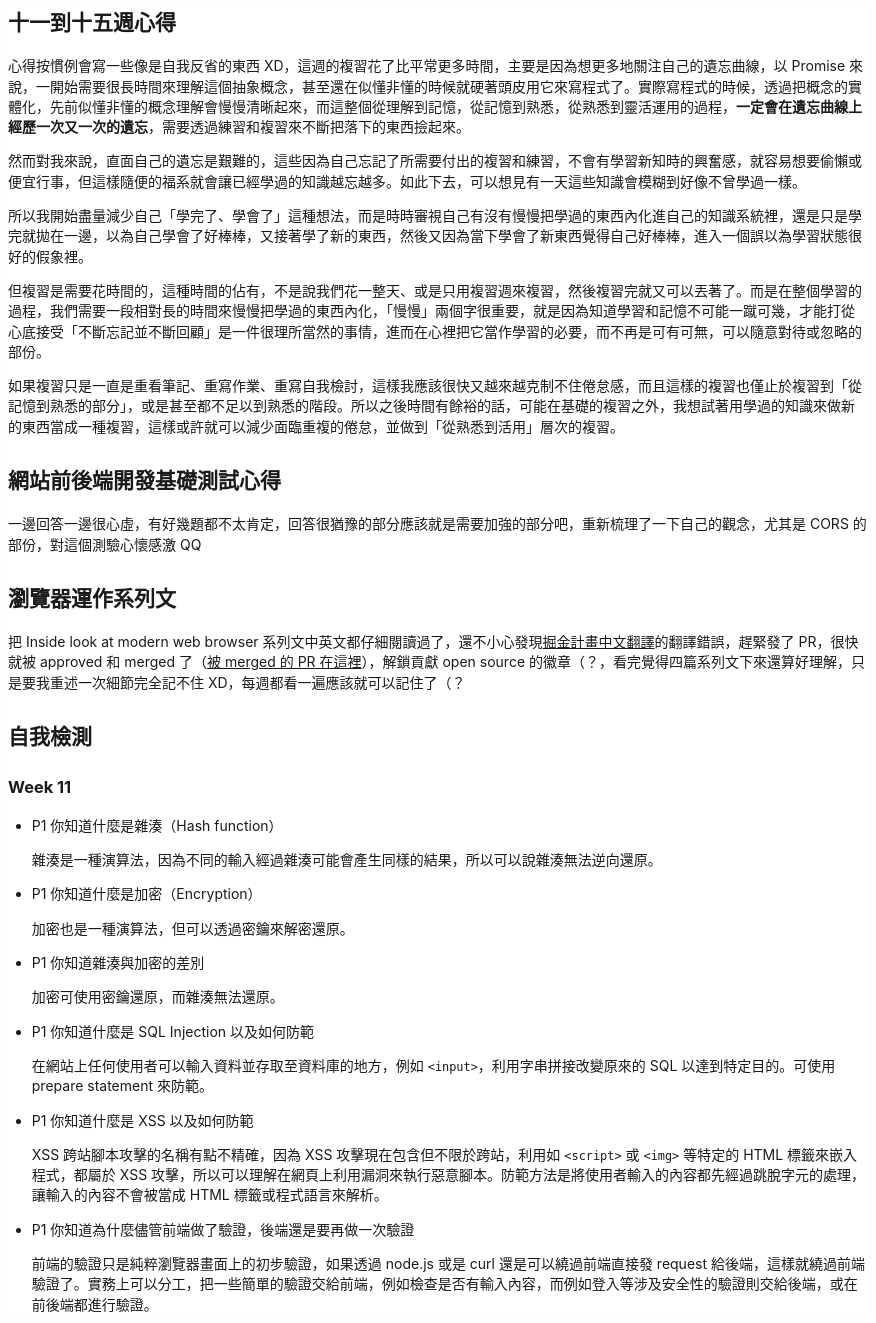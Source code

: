 ## 十一到十五週心得

心得按慣例會寫一些像是自我反省的東西 XD，這週的複習花了比平常更多時間，主要是因為想更多地關注自己的遺忘曲線，以 Promise 來說，一開始需要很長時間來理解這個抽象概念，甚至還在似懂非懂的時候就硬著頭皮用它來寫程式了。實際寫程式的時候，透過把概念的實體化，先前似懂非懂的概念理解會慢慢清晰起來，而這整個從理解到記憶，從記憶到熟悉，從熟悉到靈活運用的過程，**一定會在遺忘曲線上經歷一次又一次的遺忘**，需要透過練習和複習來不斷把落下的東西撿起來。

然而對我來說，直面自己的遺忘是艱難的，這些因為自己忘記了所需要付出的複習和練習，不會有學習新知時的興奮感，就容易想要偷懶或便宜行事，但這樣隨便的福系就會讓已經學過的知識越忘越多。如此下去，可以想見有一天這些知識會模糊到好像不曾學過一樣。

所以我開始盡量減少自己「學完了、學會了」這種想法，而是時時審視自己有沒有慢慢把學過的東西內化進自己的知識系統裡，還是只是學完就拋在一邊，以為自己學會了好棒棒，又接著學了新的東西，然後又因為當下學會了新東西覺得自己好棒棒，進入一個誤以為學習狀態很好的假象裡。

但複習是需要花時間的，這種時間的佔有，不是說我們花一整天、或是只用複習週來複習，然後複習完就又可以丟著了。而是在整個學習的過程，我們需要一段相對長的時間來慢慢把學過的東西內化，「慢慢」兩個字很重要，就是因為知道學習和記憶不可能一蹴可幾，才能打從心底接受「不斷忘記並不斷回顧」是一件很理所當然的事情，進而在心裡把它當作學習的必要，而不再是可有可無，可以隨意對待或忽略的部份。

如果複習只是一直是重看筆記、重寫作業、重寫自我檢討，這樣我應該很快又越來越克制不住倦怠感，而且這樣的複習也僅止於複習到「從記憶到熟悉的部分」，或是甚至都不足以到熟悉的階段。所以之後時間有餘裕的話，可能在基礎的複習之外，我想試著用學過的知識來做新的東西當成一種複習，這樣或許就可以減少面臨重複的倦怠，並做到「從熟悉到活用」層次的複習。

## 網站前後端開發基礎測試心得

一邊回答一邊很心虛，有好幾題都不太肯定，回答很猶豫的部分應該就是需要加強的部分吧，重新梳理了一下自己的觀念，尤其是 CORS 的部份，對這個測驗心懷感激 QQ

## 瀏覽器運作系列文

把 Inside look at modern web browser 系列文中英文都仔細閱讀過了，還不小心發現[掘金計畫中文翻譯](https://github.com/xitu/gold-miner/blob/master/TODO1/inside-look-at-modern-web-browser-part1.md)的翻譯錯誤，趕緊發了 PR，很快就被 approved 和 merged 了（[被 merged 的 PR 在這裡](https://github.com/xitu/gold-miner/pull/7452)），解鎖貢獻 open source 的徽章（？，看完覺得四篇系列文下來還算好理解，只是要我重述一次細節完全記不住 XD，每週都看一遍應該就可以記住了（？

## 自我檢測

### Week 11
- P1 你知道什麼是雜湊（Hash function）

  雜湊是一種演算法，因為不同的輸入經過雜湊可能會產生同樣的結果，所以可以說雜湊無法逆向還原。

- P1 你知道什麼是加密（Encryption）

  加密也是一種演算法，但可以透過密鑰來解密還原。

- P1 你知道雜湊與加密的差別

  加密可使用密鑰還原，而雜湊無法還原。

- P1 你知道什麼是 SQL Injection 以及如何防範

  在網站上任何使用者可以輸入資料並存取至資料庫的地方，例如 `<input>`，利用字串拼接改變原來的 SQL 以達到特定目的。可使用 prepare statement 來防範。

- P1 你知道什麼是 XSS 以及如何防範

  XSS 跨站腳本攻擊的名稱有點不精確，因為 XSS 攻擊現在包含但不限於跨站，利用如 `<script>` 或 `<img>` 等特定的 HTML 標籤來嵌入程式，都屬於 XSS 攻擊，所以可以理解在網頁上利用漏洞來執行惡意腳本。防範方法是將使用者輸入的內容都先經過跳脫字元的處理，讓輸入的內容不會被當成 HTML 標籤或程式語言來解析。

- P1 你知道為什麼儘管前端做了驗證，後端還是要再做一次驗證

  前端的驗證只是純粹瀏覽器畫面上的初步驗證，如果透過 node.js 或是 curl 還是可以繞過前端直接發 request 給後端，這樣就繞過前端驗證了。實務上可以分工，把一些簡單的驗證交給前端，例如檢查是否有輸入內容，而例如登入等涉及安全性的驗證則交給後端，或在前後端都進行驗證。
